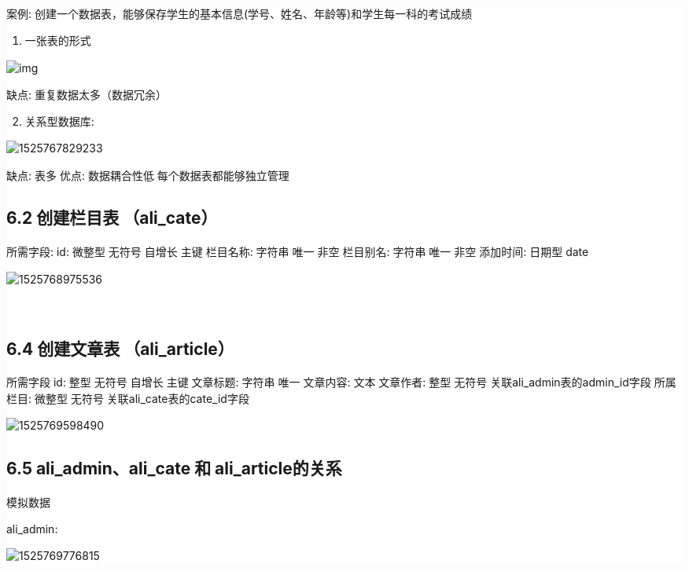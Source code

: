 案例: 创建一个数据表，能够保存学生的基本信息(学号、姓名、年龄等)和学生每一科的考试成绩

1)  一张表的形式

![img](assets/wps45E4.tmp.jpg) 

缺点: 重复数据太多（数据冗余）

 

2) 关系型数据库:

![1525767829233](assets/1525767829233.png)

 

缺点: 表多
优点:
   数据耦合性低
   每个数据表都能够独立管理



   

## 6.2 创建栏目表 （ali_cate）

 所需字段:
   id:  微整型 无符号  自增长  主键
   栏目名称:  字符串  唯一  非空
   栏目别名:  字符串  唯一  非空
   添加时间:  日期型 date

![1525768975536](assets/1525768975536.png)

​    

## 6.4 创建文章表 （ali_article）

 所需字段 
   id: 整型 无符号  自增长  主键
   文章标题: 字符串  唯一
   文章内容: 文本
   文章作者: 整型 无符号 关联ali_admin表的admin_id字段
   所属栏目: 微整型 无符号  关联ali_cate表的cate_id字段

![1525769598490](assets/1525769598490.png)

## 6.5 ali_admin、ali_cate 和 ali_article的关系 

模拟数据

ali_admin:

![1525769776815](assets/1525769776815.png)
